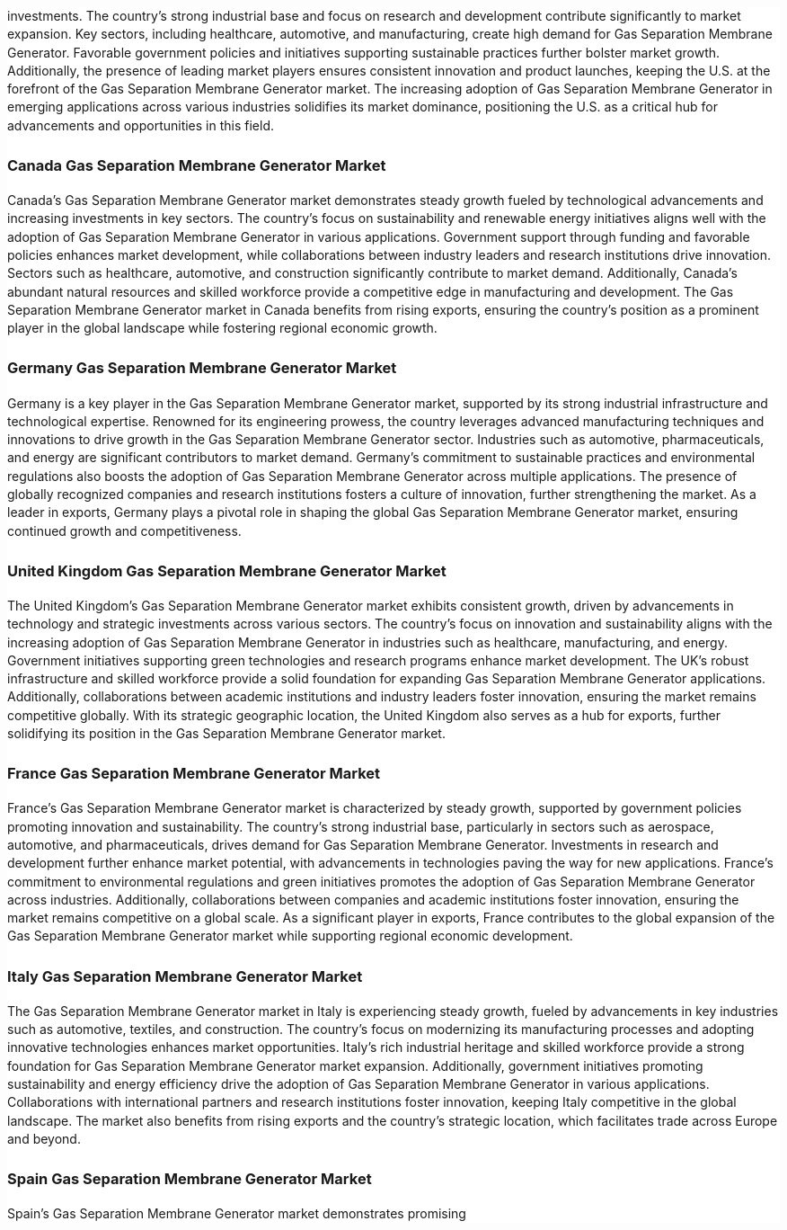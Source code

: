 investments. The country&rsquo;s strong industrial base and focus on research and development contribute significantly to market expansion. Key sectors, including healthcare, automotive, and manufacturing, create high demand for Gas Separation Membrane Generator. Favorable government policies and initiatives supporting sustainable practices further bolster market growth. Additionally, the presence of leading market players ensures consistent innovation and product launches, keeping the U.S. at the forefront of the Gas Separation Membrane Generator market. The increasing adoption of Gas Separation Membrane Generator in emerging applications across various industries solidifies its market dominance, positioning the U.S. as a critical hub for advancements and opportunities in this field.</p><h3>Canada Gas Separation Membrane Generator Market</h3><p>Canada&rsquo;s Gas Separation Membrane Generator market demonstrates steady growth fueled by technological advancements and increasing investments in key sectors. The country&rsquo;s focus on sustainability and renewable energy initiatives aligns well with the adoption of Gas Separation Membrane Generator in various applications. Government support through funding and favorable policies enhances market development, while collaborations between industry leaders and research institutions drive innovation. Sectors such as healthcare, automotive, and construction significantly contribute to market demand. Additionally, Canada&rsquo;s abundant natural resources and skilled workforce provide a competitive edge in manufacturing and development. The Gas Separation Membrane Generator market in Canada benefits from rising exports, ensuring the country&rsquo;s position as a prominent player in the global landscape while fostering regional economic growth.</p><h3>Germany Gas Separation Membrane Generator Market</h3><p>Germany is a key player in the Gas Separation Membrane Generator market, supported by its strong industrial infrastructure and technological expertise. Renowned for its engineering prowess, the country leverages advanced manufacturing techniques and innovations to drive growth in the Gas Separation Membrane Generator sector. Industries such as automotive, pharmaceuticals, and energy are significant contributors to market demand. Germany&rsquo;s commitment to sustainable practices and environmental regulations also boosts the adoption of Gas Separation Membrane Generator across multiple applications. The presence of globally recognized companies and research institutions fosters a culture of innovation, further strengthening the market. As a leader in exports, Germany plays a pivotal role in shaping the global Gas Separation Membrane Generator market, ensuring continued growth and competitiveness.</p><h3>United Kingdom Gas Separation Membrane Generator Market</h3><p>The United Kingdom&rsquo;s Gas Separation Membrane Generator market exhibits consistent growth, driven by advancements in technology and strategic investments across various sectors. The country&rsquo;s focus on innovation and sustainability aligns with the increasing adoption of Gas Separation Membrane Generator in industries such as healthcare, manufacturing, and energy. Government initiatives supporting green technologies and research programs enhance market development. The UK&rsquo;s robust infrastructure and skilled workforce provide a solid foundation for expanding Gas Separation Membrane Generator applications. Additionally, collaborations between academic institutions and industry leaders foster innovation, ensuring the market remains competitive globally. With its strategic geographic location, the United Kingdom also serves as a hub for exports, further solidifying its position in the Gas Separation Membrane Generator market.</p><h3>France Gas Separation Membrane Generator Market</h3><p>France&rsquo;s Gas Separation Membrane Generator market is characterized by steady growth, supported by government policies promoting innovation and sustainability. The country&rsquo;s strong industrial base, particularly in sectors such as aerospace, automotive, and pharmaceuticals, drives demand for Gas Separation Membrane Generator. Investments in research and development further enhance market potential, with advancements in technologies paving the way for new applications. France&rsquo;s commitment to environmental regulations and green initiatives promotes the adoption of Gas Separation Membrane Generator across industries. Additionally, collaborations between companies and academic institutions foster innovation, ensuring the market remains competitive on a global scale. As a significant player in exports, France contributes to the global expansion of the Gas Separation Membrane Generator market while supporting regional economic development.</p><h3>Italy Gas Separation Membrane Generator Market</h3><p>The Gas Separation Membrane Generator market in Italy is experiencing steady growth, fueled by advancements in key industries such as automotive, textiles, and construction. The country&rsquo;s focus on modernizing its manufacturing processes and adopting innovative technologies enhances market opportunities. Italy&rsquo;s rich industrial heritage and skilled workforce provide a strong foundation for Gas Separation Membrane Generator market expansion. Additionally, government initiatives promoting sustainability and energy efficiency drive the adoption of Gas Separation Membrane Generator in various applications. Collaborations with international partners and research institutions foster innovation, keeping Italy competitive in the global landscape. The market also benefits from rising exports and the country&rsquo;s strategic location, which facilitates trade across Europe and beyond.</p><h3>Spain Gas Separation Membrane Generator Market</h3><p>Spain&rsquo;s Gas Separation Membrane Generator market demonstrates promising